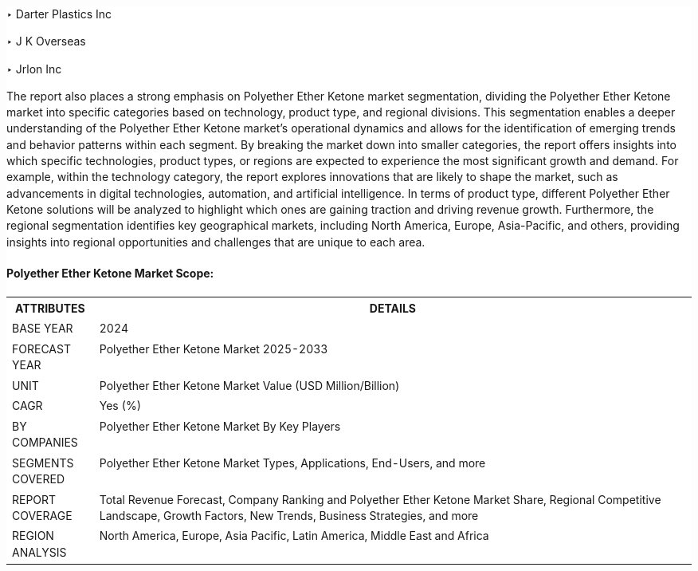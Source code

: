 ‣ Darter Plastics Inc

‣ J K Overseas

‣ Jrlon Inc

The report also places a strong emphasis on Polyether Ether Ketone market segmentation, dividing the Polyether Ether Ketone market into specific categories based on technology, product type, and regional divisions. This segmentation enables a deeper understanding of the Polyether Ether Ketone market’s operational dynamics and allows for the identification of emerging trends and behavior patterns within each segment. By breaking the market down into smaller categories, the report offers insights into which specific technologies, product types, or regions are expected to experience the most significant growth and demand. For example, within the technology category, the report explores innovations that are likely to shape the market, such as advancements in digital technologies, automation, and artificial intelligence. In terms of product type, different Polyether Ether Ketone solutions will be analyzed to highlight which ones are gaining traction and driving revenue growth. Furthermore, the regional segmentation identifies key geographical markets, including North America, Europe, Asia-Pacific, and others, providing insights into regional opportunities and challenges that are unique to each area.

<h4>Polyether Ether Ketone Market Scope:</h4>
<table>
<tr>
<th>ATTRIBUTES</th>
<th>DETAILS</th>
</tr>
<tr>
<td>BASE YEAR</td>
<td>2024</td>
</tr>
<tr>
<td>FORECAST YEAR</td>
<td>Polyether Ether Ketone Market 2025-2033</td>
</tr>
<tr>
<td>UNIT</td>
<td>Polyether Ether Ketone Market Value (USD Million/Billion)</td>
<tr>
<td>CAGR</td>
<td>Yes (%)</td>
</tr>
</tr>
<tr>
<td>BY COMPANIES</td>
<td>Polyether Ether Ketone Market By Key Players</td>
</tr>
<tr>
<td>SEGMENTS COVERED</td>
<td>Polyether Ether Ketone Market Types, Applications, End-Users, and more</td>
</tr>
<tr>
<td>REPORT COVERAGE</td>
<td>Total Revenue Forecast, Company Ranking and Polyether Ether Ketone Market Share, Regional Competitive Landscape, Growth Factors, New Trends, Business Strategies, and more</td>
</tr>
<tr>
<td>REGION ANALYSIS</td>
<td>North America, Europe, Asia Pacific, Latin America, Middle East and Africa</td>
</tr>
</table>
